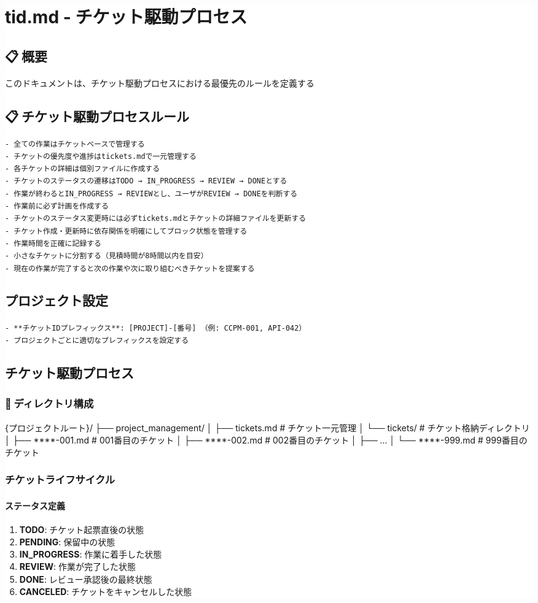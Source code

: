 # tid.md - チケット駆動プロセス

## 📋 概要
このドキュメントは、チケット駆動プロセスにおける最優先のルールを定義する

## 📋 チケット駆動プロセスルール
```
- 全ての作業はチケットベースで管理する
- チケットの優先度や進捗はtickets.mdで一元管理する
- 各チケットの詳細は個別ファイルに作成する
- チケットのステータスの遷移はTODO → IN_PROGRESS → REVIEW → DONEとする
- 作業が終わるとIN_PROGRESS → REVIEWとし、ユーザがREVIEW → DONEを判断する
- 作業前に必ず計画を作成する
- チケットのステータス変更時には必ずtickets.mdとチケットの詳細ファイルを更新する
- チケット作成・更新時に依存関係を明確にしてブロック状態を管理する
- 作業時間を正確に記録する
- 小さなチケットに分割する（見積時間が8時間以内を目安）
- 現在の作業が完了すると次の作業や次に取り組むべきチケットを提案する
```

## プロジェクト設定
```
- **チケットIDプレフィックス**: [PROJECT]-[番号] （例: CCPM-001, API-042）
- プロジェクトごとに適切なプレフィックスを設定する
```

## チケット駆動プロセス

### 📁 ディレクトリ構成
  {プロジェクトルート}/
  ├── project_management/
  │   ├── tickets.md                  # チケット一元管理
  │   └── tickets/                    # チケット格納ディレクトリ
  │       ├── ****-001.md             # 001番目のチケット
  │       ├── ****-002.md             # 002番目のチケット
  │       ├── ...
  │       └── ****-999.md             # 999番目のチケット

### チケットライフサイクル

#### ステータス定義
1. **TODO**: チケット起票直後の状態
2. **PENDING**: 保留中の状態
3. **IN_PROGRESS**: 作業に着手した状態
4. **REVIEW**: 作業が完了した状態
5. **DONE**: レビュー承認後の最終状態
6. **CANCELED**: チケットをキャンセルした状態
